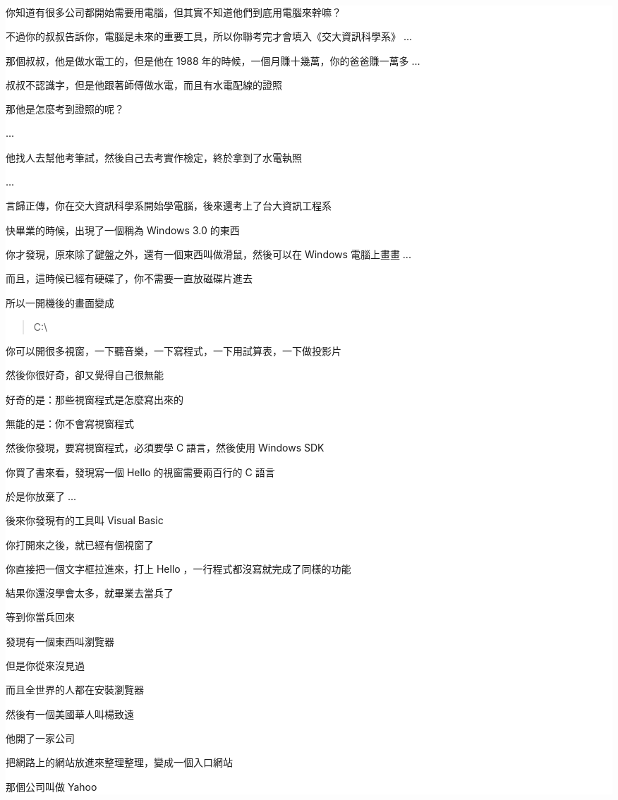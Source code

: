 你知道有很多公司都開始需要用電腦，但其實不知道他們到底用電腦來幹嘛？

不過你的叔叔告訴你，電腦是未來的重要工具，所以你聯考完才會填入《交大資訊科學系》 ...

那個叔叔，他是做水電工的，但是他在 1988 年的時候，一個月賺十幾萬，你的爸爸賺一萬多 ...

叔叔不認識字，但是他跟著師傅做水電，而且有水電配線的證照

那他是怎麼考到證照的呢？

...

他找人去幫他考筆試，然後自己去考實作檢定，終於拿到了水電執照

...

言歸正傳，你在交大資訊科學系開始學電腦，後來還考上了台大資訊工程系

快畢業的時候，出現了一個稱為 Windows 3.0 的東西

你才發現，原來除了鍵盤之外，還有一個東西叫做滑鼠，然後可以在 Windows 電腦上畫畫 ...

而且，這時候已經有硬碟了，你不需要一直放磁碟片進去

所以一開機後的畫面變成

> C:\

你可以開很多視窗，一下聽音樂，一下寫程式，一下用試算表，一下做投影片

然後你很好奇，卻又覺得自己很無能

好奇的是：那些視窗程式是怎麼寫出來的

無能的是：你不會寫視窗程式

然後你發現，要寫視窗程式，必須要學 C 語言，然後使用 Windows SDK 

你買了書來看，發現寫一個 Hello 的視窗需要兩百行的 C 語言

於是你放棄了 ...

後來你發現有的工具叫 Visual Basic

你打開來之後，就已經有個視窗了

你直接把一個文字框拉進來，打上 Hello ，一行程式都沒寫就完成了同樣的功能

結果你還沒學會太多，就畢業去當兵了

等到你當兵回來

發現有一個東西叫瀏覽器

但是你從來沒見過

而且全世界的人都在安裝瀏覽器

然後有一個美國華人叫楊致遠

他開了一家公司

把網路上的網站放進來整理整理，變成一個入口網站

那個公司叫做 Yahoo 
